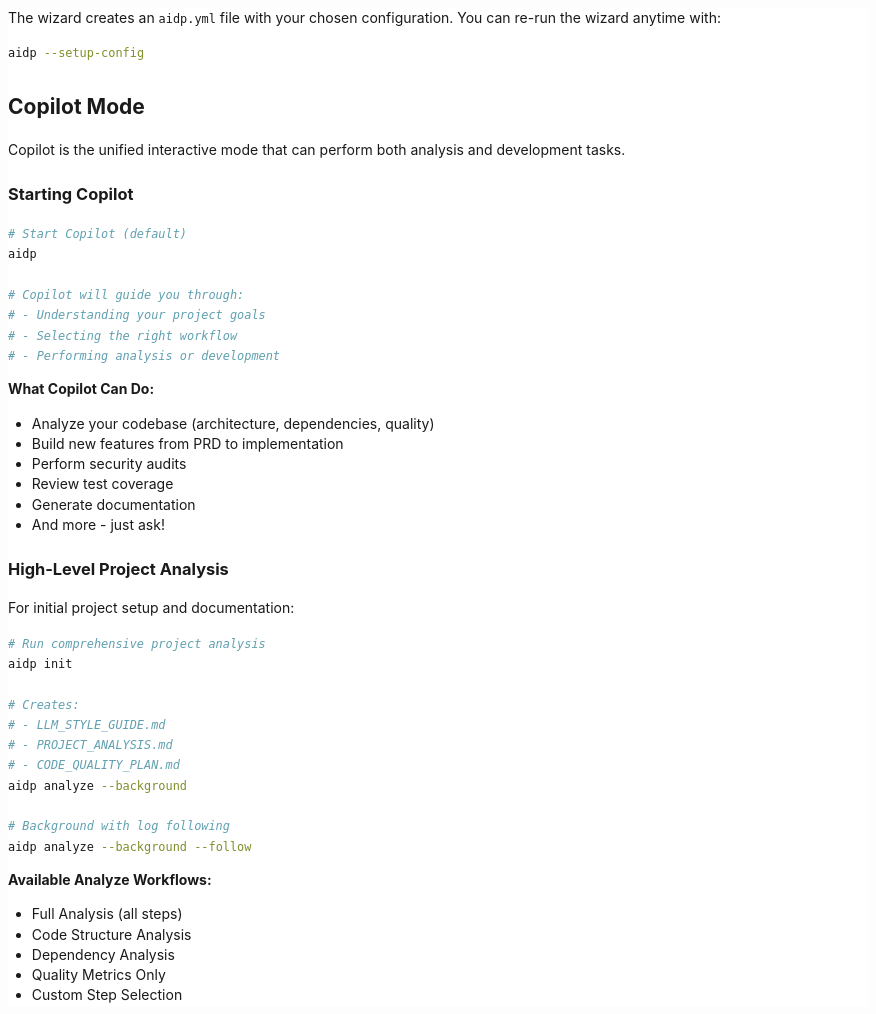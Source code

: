 The wizard creates an `aidp.yml` file with your chosen configuration. You can re-run the wizard anytime with:

```bash
aidp --setup-config
```

## Copilot Mode

Copilot is the unified interactive mode that can perform both analysis and development tasks.

### Starting Copilot

```bash
# Start Copilot (default)
aidp

# Copilot will guide you through:
# - Understanding your project goals
# - Selecting the right workflow
# - Performing analysis or development
```

**What Copilot Can Do:**

- Analyze your codebase (architecture, dependencies, quality)
- Build new features from PRD to implementation
- Perform security audits
- Review test coverage
- Generate documentation
- And more - just ask!

### High-Level Project Analysis

For initial project setup and documentation:

```bash
# Run comprehensive project analysis
aidp init

# Creates:
# - LLM_STYLE_GUIDE.md
# - PROJECT_ANALYSIS.md
# - CODE_QUALITY_PLAN.md
aidp analyze --background

# Background with log following
aidp analyze --background --follow
```

**Available Analyze Workflows:**

- Full Analysis (all steps)
- Code Structure Analysis
- Dependency Analysis
- Quality Metrics Only
- Custom Step Selection
